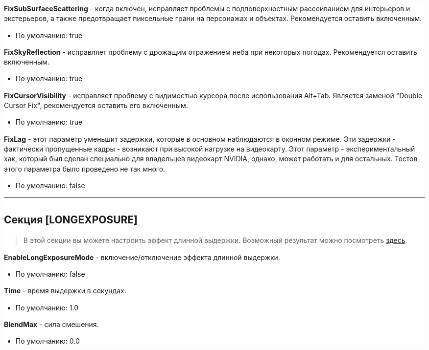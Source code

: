 **FixSubSurfaceScattering** - когда включен, исправляет проблемы с подповерхностным рассеиванием для интерьеров и экстерьеров, а также предотвращает пиксельные грани на персонажах и объектах. Рекомендуется оставить включенным.
+ По умолчанию: true

**FixSkyReflection** - исправляет проблему с дрожащим отражением неба при некоторых погодах. Рекомендуется оставить включенным.
+ По умолчанию: true

**FixCursorVisibility** - исправляет проблему с видимостью курсора после использования Alt+Tab. Является заменой "Double Cursor Fix", рекомендуется оставить его включенным.
+ По умолчанию: true

**FixLag** - этот параметр уменьшит задержки, которые в основном наблюдаются в оконном режиме. Эти задержки - фактически пропущенные кадры - возникают при высокой нагрузке на видеокарту. Этот параметр - экспериментальный хак, который был сделан специально для владельцев видеокарт NVIDIA, однако, может работать и для остальных. Тестов этого параметра было проведено не так много.
+ По умолчанию: false

------

## Секция [LONGEXPOSURE]

> В этой секции вы можете настроить эффект длинной выдержки. Возможный результат можно посмотреть [здесь](https://www.youtube.com/watch?v=OTrtDEjYKWU).

**EnableLongExposureMode** - включение/отключение эффекта длинной выдержки.
+ По умолчанию: false

**Time** - время выдержки в секундах.
+ По умолчанию: 1.0

**BlendMax** - сила смешения.
+ По умолчанию: 0.0
